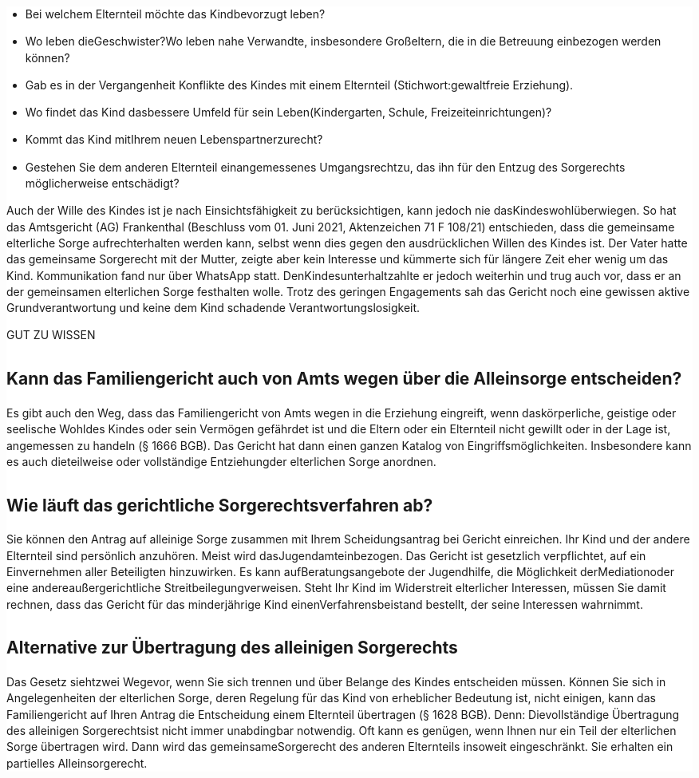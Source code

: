 - Bei welchem Elternteil möchte das Kindbevorzugt leben?

- Wo leben dieGeschwister?Wo leben nahe Verwandte, insbesondere Großeltern, die in die Betreuung einbezogen werden können?

- Gab es in der Vergangenheit Konflikte des Kindes mit einem Elternteil (Stichwort:gewaltfreie Erziehung).

- Wo findet das Kind dasbessere Umfeld für sein Leben(Kindergarten, Schule, Freizeiteinrichtungen)?

- Kommt das Kind mitIhrem neuen Lebenspartnerzurecht?

- Gestehen Sie dem anderen Elternteil einangemessenes Umgangsrechtzu, das ihn für den Entzug des Sorgerechts möglicherweise entschädigt?

Auch der Wille des Kindes ist je nach Einsichtsfähigkeit zu berücksichtigen, kann jedoch nie dasKindeswohlüberwiegen. So hat das Amtsgericht (AG) Frankenthal (Beschluss vom 01. Juni 2021, Aktenzeichen 71 F 108/21) entschieden, dass die gemeinsame elterliche Sorge aufrechterhalten werden kann, selbst wenn dies gegen den ausdrücklichen Willen des Kindes ist. Der Vater hatte das gemeinsame Sorgerecht mit der Mutter, zeigte aber kein Interesse und kümmerte sich für längere Zeit eher wenig um das Kind. Kommunikation fand nur über WhatsApp statt. DenKindesunterhaltzahlte er jedoch weiterhin und trug auch vor, dass er an der gemeinsamen elterlichen Sorge festhalten wolle. Trotz des geringen Engagements sah das Gericht noch eine gewissen aktive Grundverantwortung und keine dem Kind schadende Verantwortungslosigkeit.

GUT ZU WISSEN

## Kann das Familiengericht auch von Amts wegen über die Alleinsorge entscheiden?

Es gibt auch den Weg, dass das Familiengericht von Amts wegen in die Erziehung eingreift, wenn daskörperliche, geistige oder seelische Wohldes Kindes oder sein Vermögen gefährdet ist und die Eltern oder ein Elternteil nicht gewillt oder in der Lage ist, angemessen zu handeln (§ 1666 BGB). Das Gericht hat dann einen ganzen Katalog von Eingriffsmöglichkeiten. Insbesondere kann es auch dieteilweise oder vollständige Entziehungder elterlichen Sorge anordnen.

## Wie läuft das gerichtliche Sorgerechtsverfahren ab?

Sie können den Antrag auf alleinige Sorge zusammen mit Ihrem Scheidungsantrag bei Gericht einreichen. Ihr Kind und der andere Elternteil sind persönlich anzuhören. Meist wird dasJugendamteinbezogen. Das Gericht ist gesetzlich verpflichtet, auf ein Einvernehmen aller Beteiligten hinzuwirken. Es kann aufBeratungsangebote der Jugendhilfe, die Möglichkeit derMediationoder eine andereaußergerichtliche Streitbeilegungverweisen. Steht Ihr Kind im Widerstreit elterlicher Interessen, müssen Sie damit rechnen, dass das Gericht für das minderjährige Kind einenVerfahrensbeistand bestellt, der seine Interessen wahrnimmt.

## Alternative zur Übertragung des alleinigen Sorgerechts

Das Gesetz siehtzwei Wegevor, wenn Sie sich trennen und über Belange des Kindes entscheiden müssen. Können Sie sich in Angelegenheiten der elterlichen Sorge, deren Regelung für das Kind von erheblicher Bedeutung ist, nicht einigen, kann das Familiengericht auf Ihren Antrag die Entscheidung einem Elternteil übertragen (§ 1628 BGB). Denn: Dievollständige Übertragung des alleinigen Sorgerechtsist nicht immer unabdingbar notwendig. Oft kann es genügen, wenn Ihnen nur ein Teil der elterlichen Sorge übertragen wird. Dann wird das gemeinsameSorgerecht des anderen Elternteils insoweit eingeschränkt. Sie erhalten ein partielles Alleinsorgerecht.
